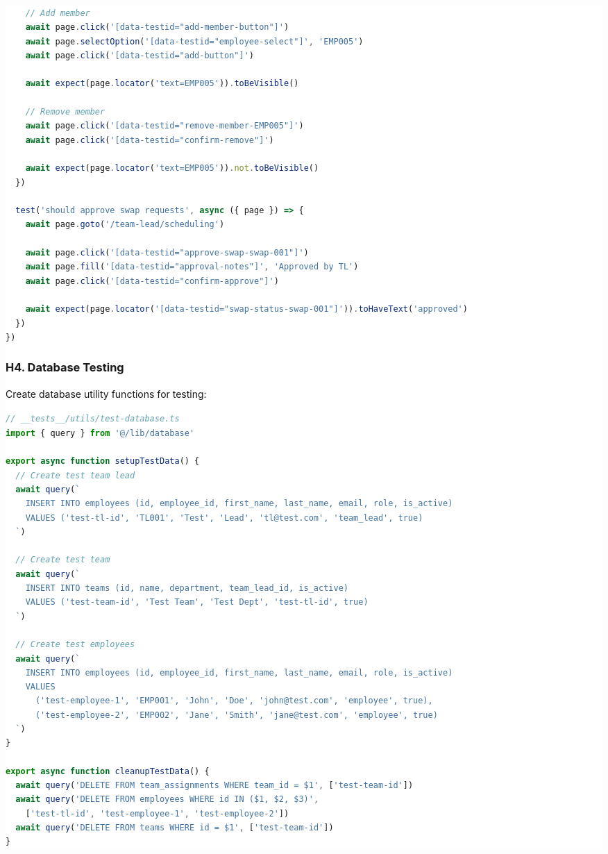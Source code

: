 ```typescript
    // Add member
    await page.click('[data-testid="add-member-button"]')
    await page.selectOption('[data-testid="employee-select"]', 'EMP005')
    await page.click('[data-testid="add-button"]')
    
    await expect(page.locator('text=EMP005')).toBeVisible()
    
    // Remove member
    await page.click('[data-testid="remove-member-EMP005"]')
    await page.click('[data-testid="confirm-remove"]')
    
    await expect(page.locator('text=EMP005')).not.toBeVisible()
  })

  test('should approve swap requests', async ({ page }) => {
    await page.goto('/team-lead/scheduling')
    
    await page.click('[data-testid="approve-swap-swap-001"]')
    await page.fill('[data-testid="approval-notes"]', 'Approved by TL')
    await page.click('[data-testid="confirm-approve"]')
    
    await expect(page.locator('[data-testid="swap-status-swap-001"]')).toHaveText('approved')
  })
})
```

### H4. Database Testing
Create database utility functions for testing:

```typescript
// __tests__/utils/test-database.ts
import { query } from '@/lib/database'

export async function setupTestData() {
  // Create test team lead
  await query(`
    INSERT INTO employees (id, employee_id, first_name, last_name, email, role, is_active)
    VALUES ('test-tl-id', 'TL001', 'Test', 'Lead', 'tl@test.com', 'team_lead', true)
  `)
  
  // Create test team
  await query(`
    INSERT INTO teams (id, name, department, team_lead_id, is_active)
    VALUES ('test-team-id', 'Test Team', 'Test Dept', 'test-tl-id', true)
  `)
  
  // Create test employees
  await query(`
    INSERT INTO employees (id, employee_id, first_name, last_name, email, role, is_active)
    VALUES 
      ('test-employee-1', 'EMP001', 'John', 'Doe', 'john@test.com', 'employee', true),
      ('test-employee-2', 'EMP002', 'Jane', 'Smith', 'jane@test.com', 'employee', true)
  `)
}

export async function cleanupTestData() {
  await query('DELETE FROM team_assignments WHERE team_id = $1', ['test-team-id'])
  await query('DELETE FROM employees WHERE id IN ($1, $2, $3)', 
    ['test-tl-id', 'test-employee-1', 'test-employee-2'])
  await query('DELETE FROM teams WHERE id = $1', ['test-team-id'])
}
```
